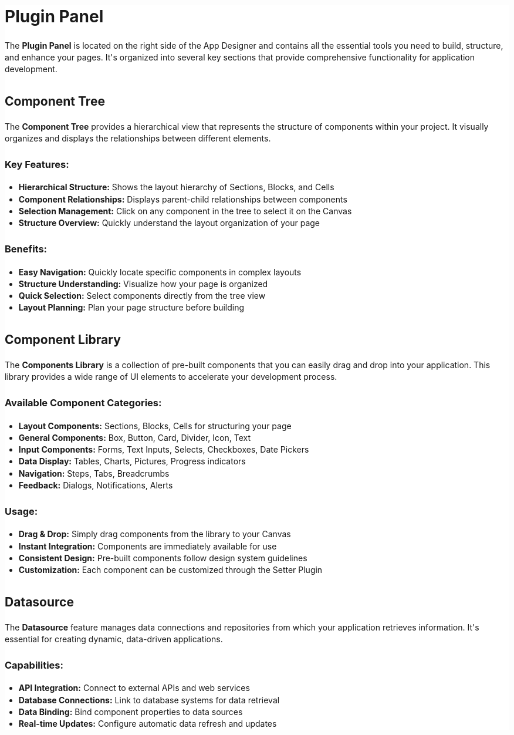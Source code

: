 # Plugin Panel

The **Plugin Panel** is located on the right side of the App Designer and contains all the essential tools you need to build, structure, and enhance your pages. It's organized into several key sections that provide comprehensive functionality for application development.

## Component Tree

The **Component Tree** provides a hierarchical view that represents the structure of components within your project. It visually organizes and displays the relationships between different elements.

### Key Features:
- **Hierarchical Structure:** Shows the layout hierarchy of Sections, Blocks, and Cells
- **Component Relationships:** Displays parent-child relationships between components
- **Selection Management:** Click on any component in the tree to select it on the Canvas
- **Structure Overview:** Quickly understand the layout organization of your page

### Benefits:
- **Easy Navigation:** Quickly locate specific components in complex layouts
- **Structure Understanding:** Visualize how your page is organized
- **Quick Selection:** Select components directly from the tree view
- **Layout Planning:** Plan your page structure before building

## Component Library

The **Components Library** is a collection of pre-built components that you can easily drag and drop into your application. This library provides a wide range of UI elements to accelerate your development process.

### Available Component Categories:
- **Layout Components:** Sections, Blocks, Cells for structuring your page
- **General Components:** Box, Button, Card, Divider, Icon, Text
- **Input Components:** Forms, Text Inputs, Selects, Checkboxes, Date Pickers
- **Data Display:** Tables, Charts, Pictures, Progress indicators
- **Navigation:** Steps, Tabs, Breadcrumbs
- **Feedback:** Dialogs, Notifications, Alerts

### Usage:
- **Drag & Drop:** Simply drag components from the library to your Canvas
- **Instant Integration:** Components are immediately available for use
- **Consistent Design:** Pre-built components follow design system guidelines
- **Customization:** Each component can be customized through the Setter Plugin

## Datasource

The **Datasource** feature manages data connections and repositories from which your application retrieves information. It's essential for creating dynamic, data-driven applications.

### Capabilities:
- **API Integration:** Connect to external APIs and web services
- **Database Connections:** Link to database systems for data retrieval
- **Data Binding:** Bind component properties to data sources
- **Real-time Updates:** Configure automatic data refresh and updates
